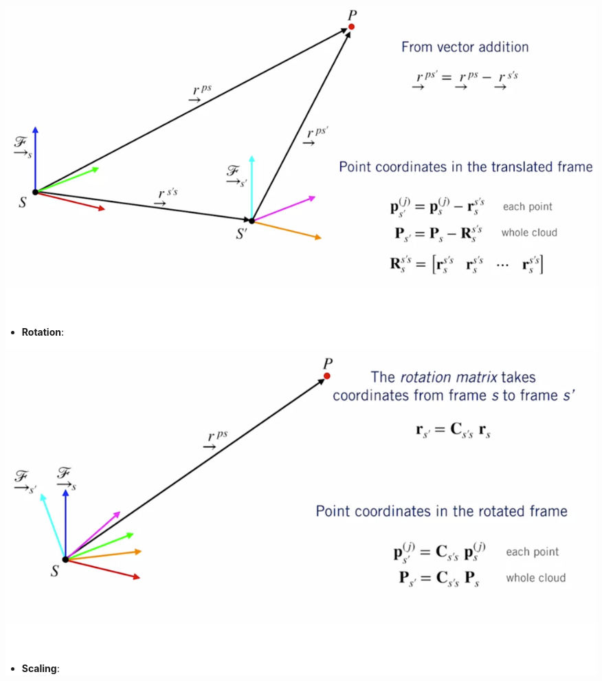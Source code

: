   <p align="center"><img src="./img/tranlation_point_clouds.jpg"></img></p>
  <br>
  
  - **Rotation**:
  <p align="center"><img src="./img/rotation_point_cloud.jpg"></img></p>
  <br>
  
  - **Scaling**:
